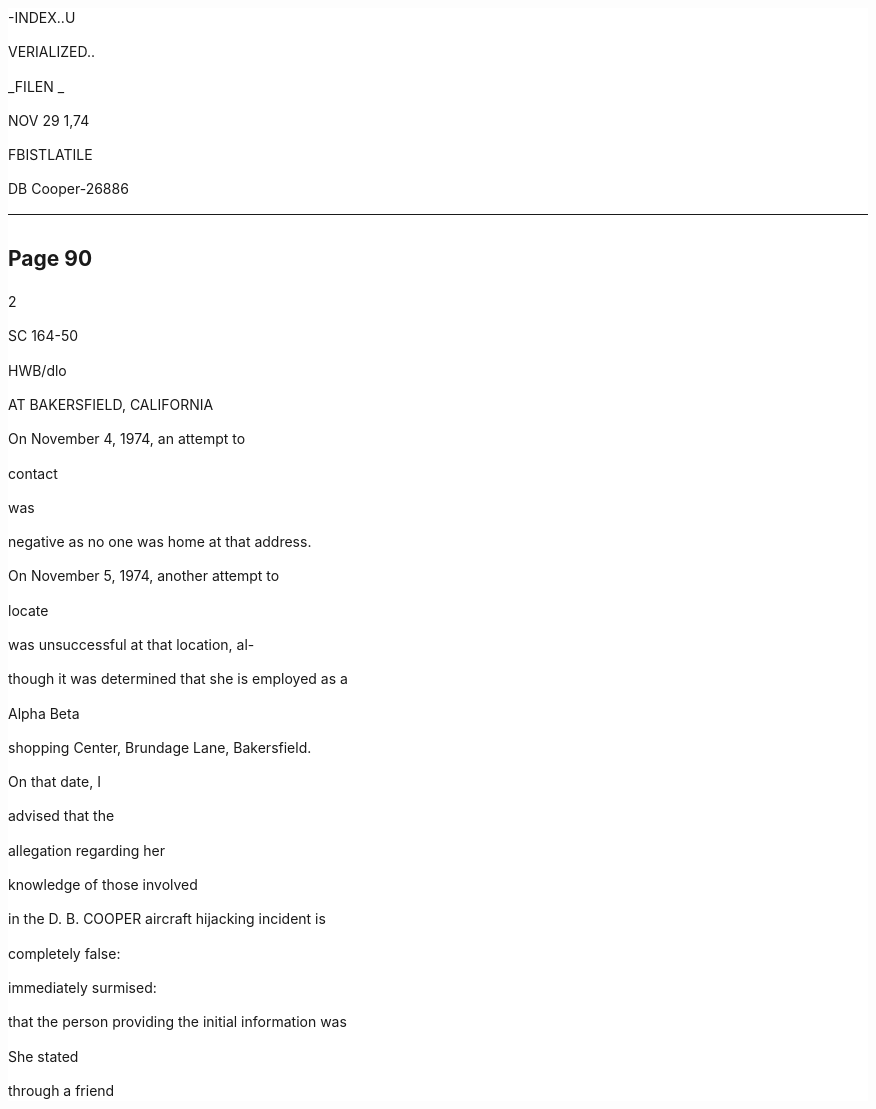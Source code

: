 -INDEX..U

VERIALIZED..

_FILEN _

NOV 29 1,74

FBISTLATILE

DB Cooper-26886

---

## Page 90

2

SC 164-50

HWB/dlo

AT BAKERSFIELD, CALIFORNIA

On November 4, 1974, an attempt to

contact

was

negative as no one was home at that address.

On November 5, 1974, another attempt to

locate

was unsuccessful at that location, al-

though it was determined that she is employed as a

Alpha Beta

shopping Center, Brundage Lane, Bakersfield.

On that date, I

advised that the

allegation regarding her

knowledge of those involved

in the D. B. COOPER aircraft hijacking incident is

completely false:

immediately surmised:

that the person providing the initial information was

She stated

through a friend
